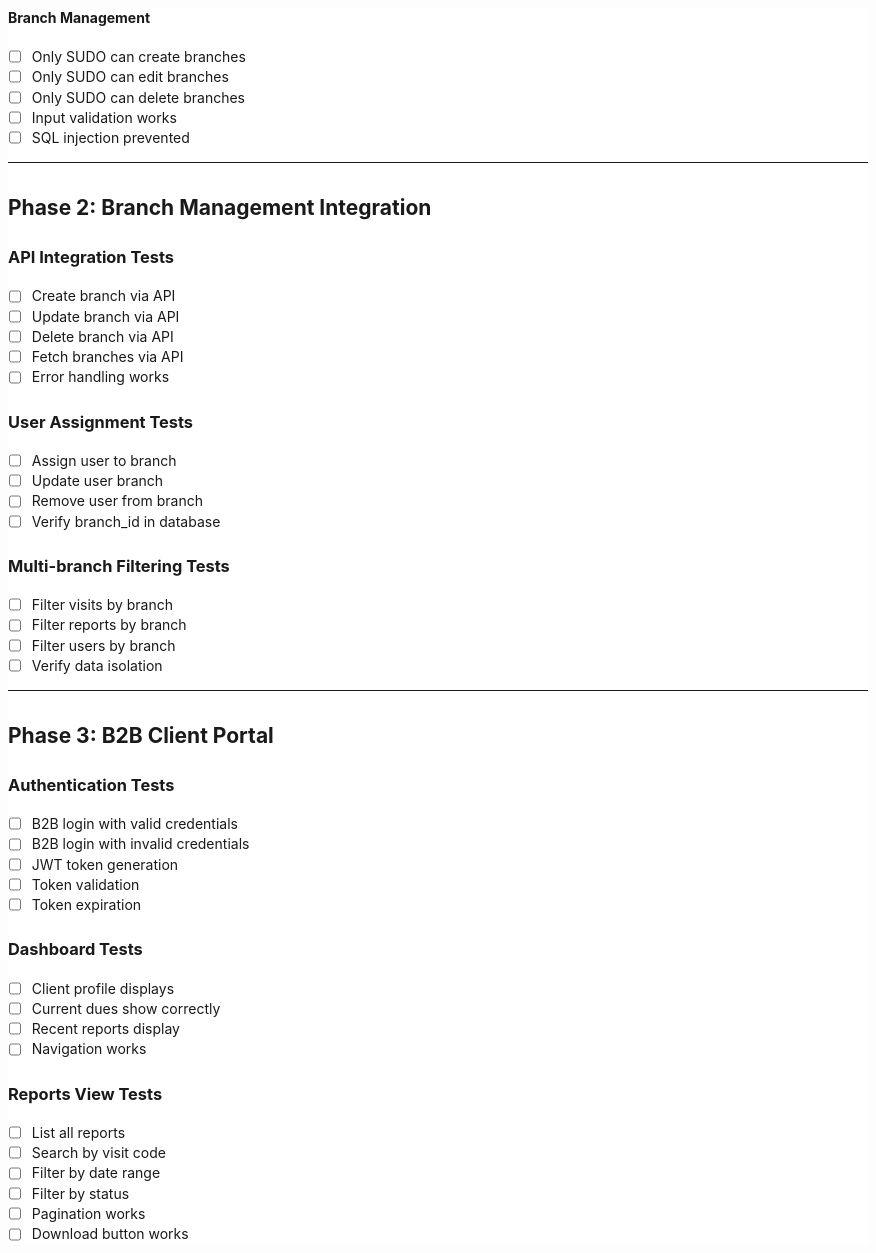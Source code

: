 #### Branch Management
- [ ] Only SUDO can create branches
- [ ] Only SUDO can edit branches
- [ ] Only SUDO can delete branches
- [ ] Input validation works
- [ ] SQL injection prevented

---

## Phase 2: Branch Management Integration

### API Integration Tests
- [ ] Create branch via API
- [ ] Update branch via API
- [ ] Delete branch via API
- [ ] Fetch branches via API
- [ ] Error handling works

### User Assignment Tests
- [ ] Assign user to branch
- [ ] Update user branch
- [ ] Remove user from branch
- [ ] Verify branch_id in database

### Multi-branch Filtering Tests
- [ ] Filter visits by branch
- [ ] Filter reports by branch
- [ ] Filter users by branch
- [ ] Verify data isolation

---

## Phase 3: B2B Client Portal

### Authentication Tests
- [ ] B2B login with valid credentials
- [ ] B2B login with invalid credentials
- [ ] JWT token generation
- [ ] Token validation
- [ ] Token expiration

### Dashboard Tests
- [ ] Client profile displays
- [ ] Current dues show correctly
- [ ] Recent reports display
- [ ] Navigation works

### Reports View Tests
- [ ] List all reports
- [ ] Search by visit code
- [ ] Filter by date range
- [ ] Filter by status
- [ ] Pagination works
- [ ] Download button works
